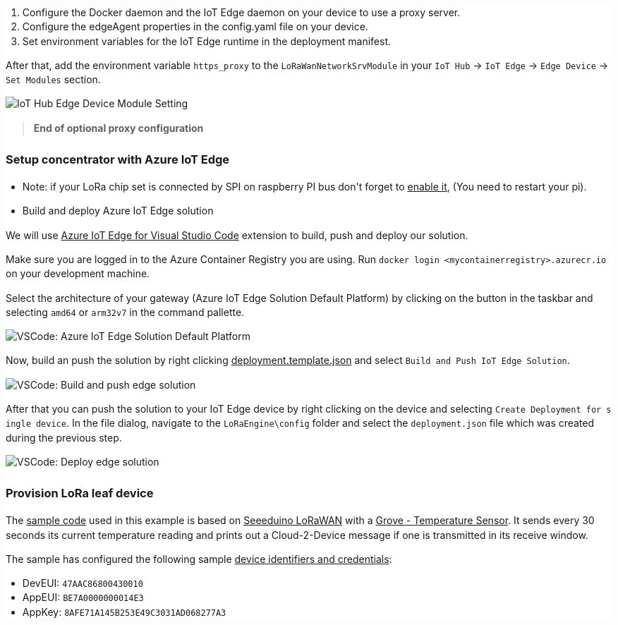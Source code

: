 1. Configure the Docker daemon and the IoT Edge daemon on your device to use a proxy server.
2. Configure the edgeAgent properties in the config.yaml file on your device.
3. Set environment variables for the IoT Edge runtime in the deployment manifest.

After that, add the environment variable `https_proxy` to the `LoRaWanNetworkSrvModule` in your `IoT Hub` &rarr; `IoT Edge` &rarr; `Edge Device` &rarr; `Set Modules` section.

![IoT Hub Edge Device Module Setting](../images/EdgeSetProxy.png)

> **End of optional proxy configuration**

### Setup concentrator with Azure IoT Edge

- Note: if your LoRa chip set is connected by SPI on raspberry PI bus don't forget to [enable it](https://www.makeuseof.com/tag/enable-spi-i2c-raspberry-pi/), (You need to restart your pi).

- Build and deploy Azure IoT Edge solution

We will use [Azure IoT Edge for Visual Studio Code](https://marketplace.visualstudio.com/items?itemName=vsciot-vscode.azure-iot-edge) extension to build, push and deploy our solution.

Make sure you are logged in to the Azure Container Registry you are using. Run `docker login <mycontainerregistry>.azurecr.io` on your development machine.

Select the architecture of your gateway (Azure IoT Edge Solution Default Platform) by clicking on the  button in the taskbar and selecting `amd64` or `arm32v7` in the command pallette.

![VSCode: Azure IoT Edge Solution Default Platform](../images/iotedgetargetplatform.png)

Now, build an push the solution by right clicking [deployment.template.json](https://github.com/Azure/iotedge-lorawan-starterkit/blob/dev/LoRaEngine/deployment.template.json) and select `Build and Push IoT Edge Solution`.

![VSCode: Build and push edge solution](../images/CreateEdgeSolution.PNG)

After that you can push the solution to your IoT Edge device by right clicking on the device and selecting `Create Deployment for single device`. In the file dialog, navigate to the `LoRaEngine\config` folder and select the `deployment.json` file which was created during the previous step.

![VSCode: Deploy edge solution](../images/DeployEdge.PNG)

### Provision LoRa leaf device

The [sample code](https://github.com/Azure/iotedge-lorawan-starterkit/blob/dev/Arduino/EU/TemperatureOtaaLora/TemperatureOtaaLora.ino) used in this example is based on [Seeeduino LoRaWAN](http://wiki.seeedstudio.com/Seeeduino_LoRAWAN/) with a [Grove - Temperature Sensor](http://wiki.seeedstudio.com/Grove-Temperature_Sensor_V1.2/). It sends every 30 seconds its current temperature reading and prints out a Cloud-2-Device message if one is transmitted in its receive window.

The sample has configured the following sample [device identifiers and credentials](https://www.thethingsnetwork.org/lorawan/security.html):

- DevEUI: `47AAC86800430010`
- AppEUI: `BE7A0000000014E3`
- AppKey: `8AFE71A145B253E49C3031AD068277A3`
